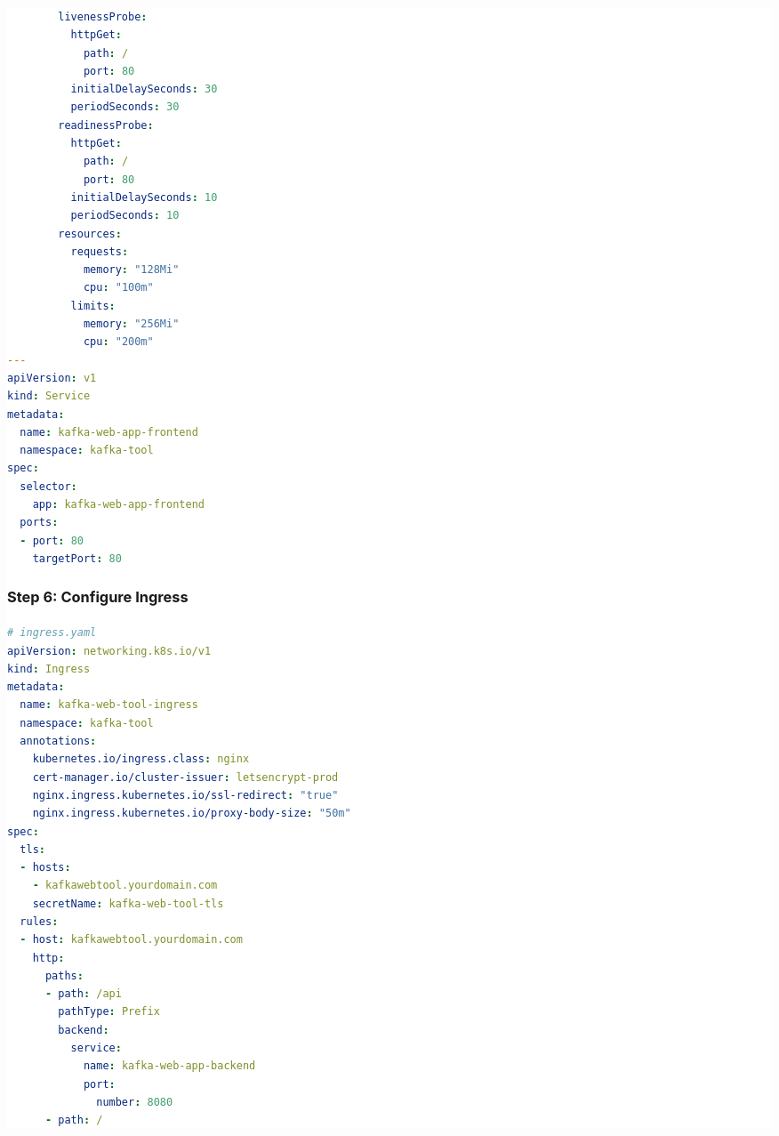 ```yaml
        livenessProbe:
          httpGet:
            path: /
            port: 80
          initialDelaySeconds: 30
          periodSeconds: 30
        readinessProbe:
          httpGet:
            path: /
            port: 80
          initialDelaySeconds: 10
          periodSeconds: 10
        resources:
          requests:
            memory: "128Mi"
            cpu: "100m"
          limits:
            memory: "256Mi"
            cpu: "200m"
---
apiVersion: v1
kind: Service
metadata:
  name: kafka-web-app-frontend
  namespace: kafka-tool
spec:
  selector:
    app: kafka-web-app-frontend
  ports:
  - port: 80
    targetPort: 80
```

### Step 6: Configure Ingress
```yaml
# ingress.yaml
apiVersion: networking.k8s.io/v1
kind: Ingress
metadata:
  name: kafka-web-tool-ingress
  namespace: kafka-tool
  annotations:
    kubernetes.io/ingress.class: nginx
    cert-manager.io/cluster-issuer: letsencrypt-prod
    nginx.ingress.kubernetes.io/ssl-redirect: "true"
    nginx.ingress.kubernetes.io/proxy-body-size: "50m"
spec:
  tls:
  - hosts:
    - kafkawebtool.yourdomain.com
    secretName: kafka-web-tool-tls
  rules:
  - host: kafkawebtool.yourdomain.com
    http:
      paths:
      - path: /api
        pathType: Prefix
        backend:
          service:
            name: kafka-web-app-backend
            port:
              number: 8080
      - path: /
```